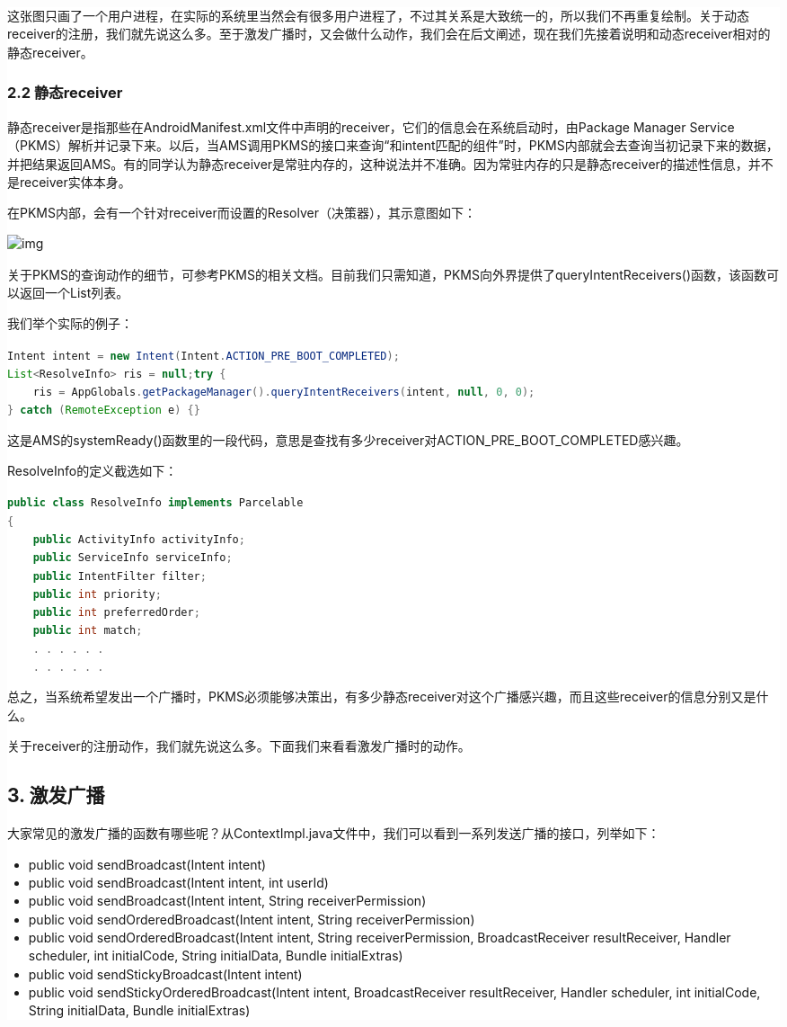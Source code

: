这张图只画了一个用户进程，在实际的系统里当然会有很多用户进程了，不过其关系是大致统一的，所以我们不再重复绘制。关于动态receiver的注册，我们就先说这么多。至于激发广播时，又会做什么动作，我们会在后文阐述，现在我们先接着说明和动态receiver相对的静态receiver。

### 2.2 静态receiver

静态receiver是指那些在AndroidManifest.xml文件中声明的receiver，它们的信息会在系统启动时，由Package Manager Service（PKMS）解析并记录下来。以后，当AMS调用PKMS的接口来查询“和intent匹配的组件”时，PKMS内部就会去查询当初记录下来的数据，并把结果返回AMS。有的同学认为静态receiver是常驻内存的，这种说法并不准确。因为常驻内存的只是静态receiver的描述性信息，并不是receiver实体本身。

在PKMS内部，会有一个针对receiver而设置的Resolver（决策器），其示意图如下：

![img](http://static.oschina.net/uploads/space/2014/0424/210720_Tdr7_174429.png)

关于PKMS的查询动作的细节，可参考PKMS的相关文档。目前我们只需知道，PKMS向外界提供了queryIntentReceivers()函数，该函数可以返回一个List<ResolveInfo>列表。

我们举个实际的例子：

```java
Intent intent = new Intent(Intent.ACTION_PRE_BOOT_COMPLETED);
List<ResolveInfo> ris = null;try {
    ris = AppGlobals.getPackageManager().queryIntentReceivers(intent, null, 0, 0);
} catch (RemoteException e) {}
```

这是AMS的systemReady()函数里的一段代码，意思是查找有多少receiver对ACTION_PRE_BOOT_COMPLETED感兴趣。

ResolveInfo的定义截选如下：

```java
public class ResolveInfo implements Parcelable 
{    
    public ActivityInfo activityInfo;    
    public ServiceInfo serviceInfo;    
    public IntentFilter filter;    
    public int priority;    
    public int preferredOrder;    
    public int match;
    . . . . . .
    . . . . . .
```

总之，当系统希望发出一个广播时，PKMS必须能够决策出，有多少静态receiver对这个广播感兴趣，而且这些receiver的信息分别又是什么。

关于receiver的注册动作，我们就先说这么多。下面我们来看看激发广播时的动作。

## 3. 激发广播

大家常见的激发广播的函数有哪些呢？从ContextImpl.java文件中，我们可以看到一系列发送广播的接口，列举如下：

- public void sendBroadcast(Intent intent)
- public void sendBroadcast(Intent intent, int userId)
- public void sendBroadcast(Intent intent, String receiverPermission)
- public void sendOrderedBroadcast(Intent intent, String receiverPermission)
- public void sendOrderedBroadcast(Intent intent, String receiverPermission, BroadcastReceiver resultReceiver, Handler scheduler, int initialCode, String initialData, Bundle initialExtras)
- public void sendStickyBroadcast(Intent intent)
- public void sendStickyOrderedBroadcast(Intent intent, BroadcastReceiver resultReceiver, Handler scheduler, int initialCode, String initialData, Bundle initialExtras)
